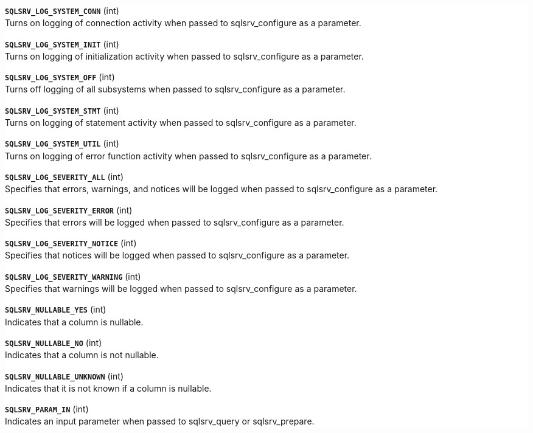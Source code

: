 **`SQLSRV_LOG_SYSTEM_CONN`** (<span class="type">int</span>)  
<span class="simpara"> Turns on logging of connection activity when
passed to <span class="function">sqlsrv\_configure</span> as a
parameter. </span>

**`SQLSRV_LOG_SYSTEM_INIT`** (<span class="type">int</span>)  
<span class="simpara"> Turns on logging of initialization activity when
passed to <span class="function">sqlsrv\_configure</span> as a
parameter. </span>

**`SQLSRV_LOG_SYSTEM_OFF`** (<span class="type">int</span>)  
<span class="simpara"> Turns off logging of all subsystems when passed
to <span class="function">sqlsrv\_configure</span> as a parameter.
</span>

**`SQLSRV_LOG_SYSTEM_STMT`** (<span class="type">int</span>)  
<span class="simpara"> Turns on logging of statement activity when
passed to <span class="function">sqlsrv\_configure</span> as a
parameter. </span>

**`SQLSRV_LOG_SYSTEM_UTIL`** (<span class="type">int</span>)  
<span class="simpara"> Turns on logging of error function activity when
passed to <span class="function">sqlsrv\_configure</span> as a
parameter. </span>

**`SQLSRV_LOG_SEVERITY_ALL`** (<span class="type">int</span>)  
<span class="simpara"> Specifies that errors, warnings, and notices will
be logged when passed to <span class="function">sqlsrv\_configure</span>
as a parameter. </span>

**`SQLSRV_LOG_SEVERITY_ERROR`** (<span class="type">int</span>)  
<span class="simpara"> Specifies that errors will be logged when passed
to <span class="function">sqlsrv\_configure</span> as a parameter.
</span>

**`SQLSRV_LOG_SEVERITY_NOTICE`** (<span class="type">int</span>)  
<span class="simpara"> Specifies that notices will be logged when passed
to <span class="function">sqlsrv\_configure</span> as a parameter.
</span>

**`SQLSRV_LOG_SEVERITY_WARNING`** (<span class="type">int</span>)  
<span class="simpara"> Specifies that warnings will be logged when
passed to <span class="function">sqlsrv\_configure</span> as a
parameter. </span>

**`SQLSRV_NULLABLE_YES`** (<span class="type">int</span>)  
<span class="simpara"> Indicates that a column is nullable. </span>

**`SQLSRV_NULLABLE_NO`** (<span class="type">int</span>)  
<span class="simpara"> Indicates that a column is not nullable. </span>

**`SQLSRV_NULLABLE_UNKNOWN`** (<span class="type">int</span>)  
<span class="simpara"> Indicates that it is not known if a column is
nullable. </span>

**`SQLSRV_PARAM_IN`** (<span class="type">int</span>)  
<span class="simpara"> Indicates an input parameter when passed to <span
class="function">sqlsrv\_query</span> or <span
class="function">sqlsrv\_prepare</span>. </span>
